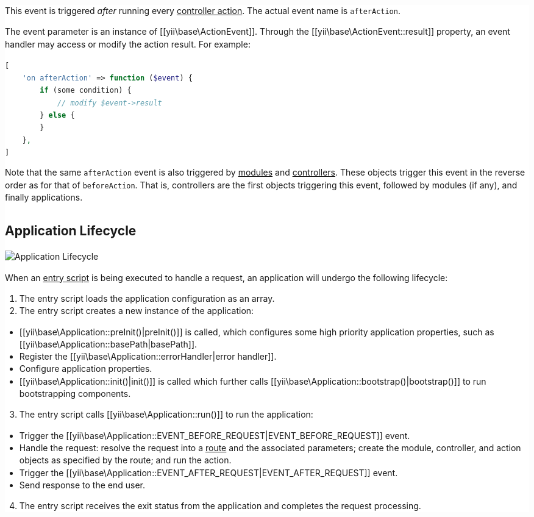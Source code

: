 This event is triggered *after* running every [controller action](structure-controllers.md).
The actual event name is `afterAction`.

The event parameter is an instance of [[yii\base\ActionEvent]]. Through
the [[yii\base\ActionEvent::result]] property, an event handler may access or modify the action result.
For example:

```php
[
    'on afterAction' => function ($event) {
        if (some condition) {
            // modify $event->result
        } else {
        }
    },
]
```

Note that the same `afterAction` event is also triggered by [modules](structure-modules.md)
and [controllers](structure-controllers.md). These objects trigger this event in the reverse order
as for that of `beforeAction`. That is, controllers are the first objects triggering this event,
followed by modules (if any), and finally applications.


## Application Lifecycle <span id="application-lifecycle"></span>

![Application Lifecycle](images/application-lifecycle.png)

When an [entry script](structure-entry-scripts.md) is being executed to handle a request,
an application will undergo the following lifecycle:

1. The entry script loads the application configuration as an array.
2. The entry script creates a new instance of the application:
  * [[yii\base\Application::preInit()|preInit()]] is called, which configures some high priority
    application properties, such as [[yii\base\Application::basePath|basePath]].
  * Register the [[yii\base\Application::errorHandler|error handler]].
  * Configure application properties.
  * [[yii\base\Application::init()|init()]] is called which further calls
    [[yii\base\Application::bootstrap()|bootstrap()]] to run bootstrapping components.
3. The entry script calls [[yii\base\Application::run()]] to run the application:
  * Trigger the [[yii\base\Application::EVENT_BEFORE_REQUEST|EVENT_BEFORE_REQUEST]] event.
  * Handle the request: resolve the request into a [route](runtime-routing.md) and the associated parameters;
    create the module, controller, and action objects as specified by the route; and run the action.
  * Trigger the [[yii\base\Application::EVENT_AFTER_REQUEST|EVENT_AFTER_REQUEST]] event.
  * Send response to the end user.
4. The entry script receives the exit status from the application and completes the request processing.
